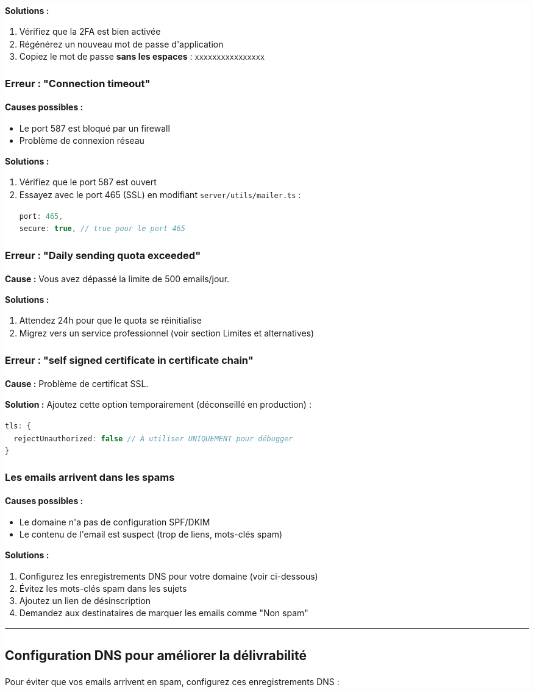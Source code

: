 **Solutions :**
1. Vérifiez que la 2FA est bien activée
2. Régénérez un nouveau mot de passe d'application
3. Copiez le mot de passe **sans les espaces** : `xxxxxxxxxxxxxxxx`

### Erreur : "Connection timeout"

**Causes possibles :**
- Le port 587 est bloqué par un firewall
- Problème de connexion réseau

**Solutions :**
1. Vérifiez que le port 587 est ouvert
2. Essayez avec le port 465 (SSL) en modifiant `server/utils/mailer.ts` :
   ```typescript
   port: 465,
   secure: true, // true pour le port 465
   ```

### Erreur : "Daily sending quota exceeded"

**Cause :** Vous avez dépassé la limite de 500 emails/jour.

**Solutions :**
1. Attendez 24h pour que le quota se réinitialise
2. Migrez vers un service professionnel (voir section Limites et alternatives)

### Erreur : "self signed certificate in certificate chain"

**Cause :** Problème de certificat SSL.

**Solution :** Ajoutez cette option temporairement (déconseillé en production) :
```typescript
tls: {
  rejectUnauthorized: false // À utiliser UNIQUEMENT pour débugger
}
```

### Les emails arrivent dans les spams

**Causes possibles :**
- Le domaine n'a pas de configuration SPF/DKIM
- Le contenu de l'email est suspect (trop de liens, mots-clés spam)

**Solutions :**
1. Configurez les enregistrements DNS pour votre domaine (voir ci-dessous)
2. Évitez les mots-clés spam dans les sujets
3. Ajoutez un lien de désinscription
4. Demandez aux destinataires de marquer les emails comme "Non spam"

---

## Configuration DNS pour améliorer la délivrabilité

Pour éviter que vos emails arrivent en spam, configurez ces enregistrements DNS :
